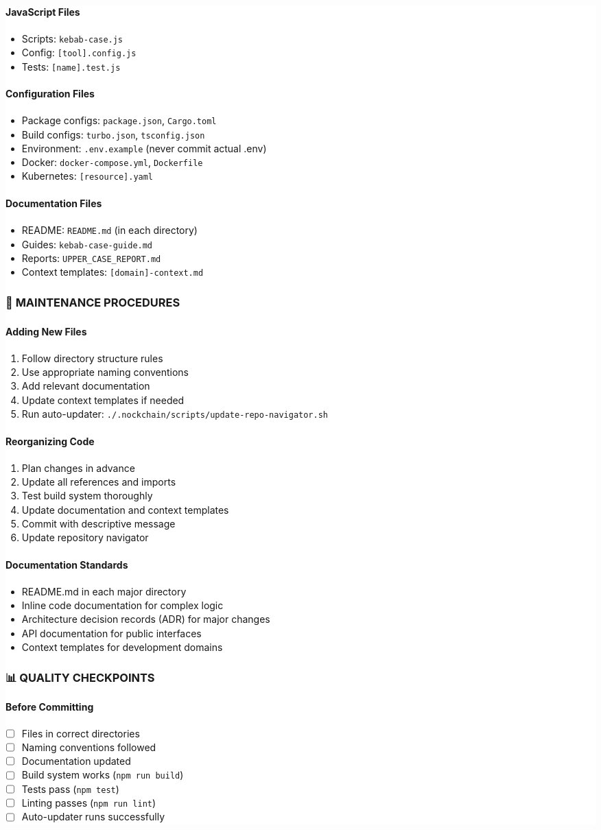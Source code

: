 #### **JavaScript Files**
- Scripts: `kebab-case.js`
- Config: `[tool].config.js`
- Tests: `[name].test.js`

#### **Configuration Files**
- Package configs: `package.json`, `Cargo.toml`
- Build configs: `turbo.json`, `tsconfig.json`
- Environment: `.env.example` (never commit actual .env)
- Docker: `docker-compose.yml`, `Dockerfile`
- Kubernetes: `[resource].yaml`

#### **Documentation Files**
- README: `README.md` (in each directory)
- Guides: `kebab-case-guide.md`
- Reports: `UPPER_CASE_REPORT.md`
- Context templates: `[domain]-context.md`

### 🔄 **MAINTENANCE PROCEDURES**

#### **Adding New Files**
1. Follow directory structure rules
2. Use appropriate naming conventions
3. Add relevant documentation
4. Update context templates if needed
5. Run auto-updater: `./.nockchain/scripts/update-repo-navigator.sh`

#### **Reorganizing Code**
1. Plan changes in advance
2. Update all references and imports
3. Test build system thoroughly
4. Update documentation and context templates
5. Commit with descriptive message
6. Update repository navigator

#### **Documentation Standards**
- README.md in each major directory
- Inline code documentation for complex logic
- Architecture decision records (ADR) for major changes
- API documentation for public interfaces
- Context templates for development domains

### 📊 **QUALITY CHECKPOINTS**

#### **Before Committing**
- [ ] Files in correct directories
- [ ] Naming conventions followed
- [ ] Documentation updated
- [ ] Build system works (`npm run build`)
- [ ] Tests pass (`npm test`)
- [ ] Linting passes (`npm run lint`)
- [ ] Auto-updater runs successfully
